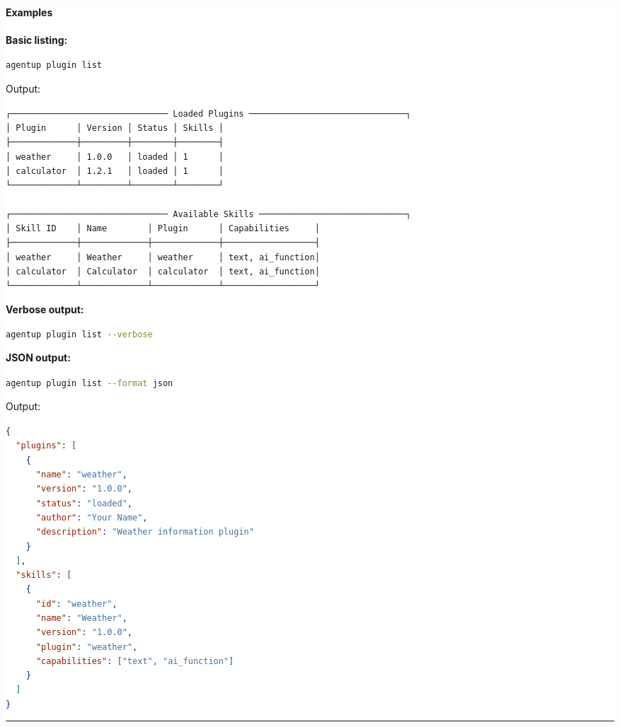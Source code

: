 #### Examples

**Basic listing:**
```bash
agentup plugin list
```

Output:
```
┌─────────────────────────────── Loaded Plugins ───────────────────────────────┐
│ Plugin      │ Version │ Status │ Skills │
├─────────────┼─────────┼────────┼────────┤
│ weather     │ 1.0.0   │ loaded │ 1      │
│ calculator  │ 1.2.1   │ loaded │ 1      │
└─────────────┴─────────┴────────┴────────┘

┌─────────────────────────────── Available Skills ─────────────────────────────┐
│ Skill ID    │ Name        │ Plugin      │ Capabilities     │
├─────────────┼─────────────┼─────────────┼──────────────────┤
│ weather     │ Weather     │ weather     │ text, ai_function│
│ calculator  │ Calculator  │ calculator  │ text, ai_function│
└─────────────┴─────────────┴─────────────┴──────────────────┘
```

**Verbose output:**
```bash
agentup plugin list --verbose
```

**JSON output:**
```bash
agentup plugin list --format json
```

Output:
```json
{
  "plugins": [
    {
      "name": "weather",
      "version": "1.0.0",
      "status": "loaded",
      "author": "Your Name",
      "description": "Weather information plugin"
    }
  ],
  "skills": [
    {
      "id": "weather",
      "name": "Weather",
      "version": "1.0.0",
      "plugin": "weather",
      "capabilities": ["text", "ai_function"]
    }
  ]
}
```

---